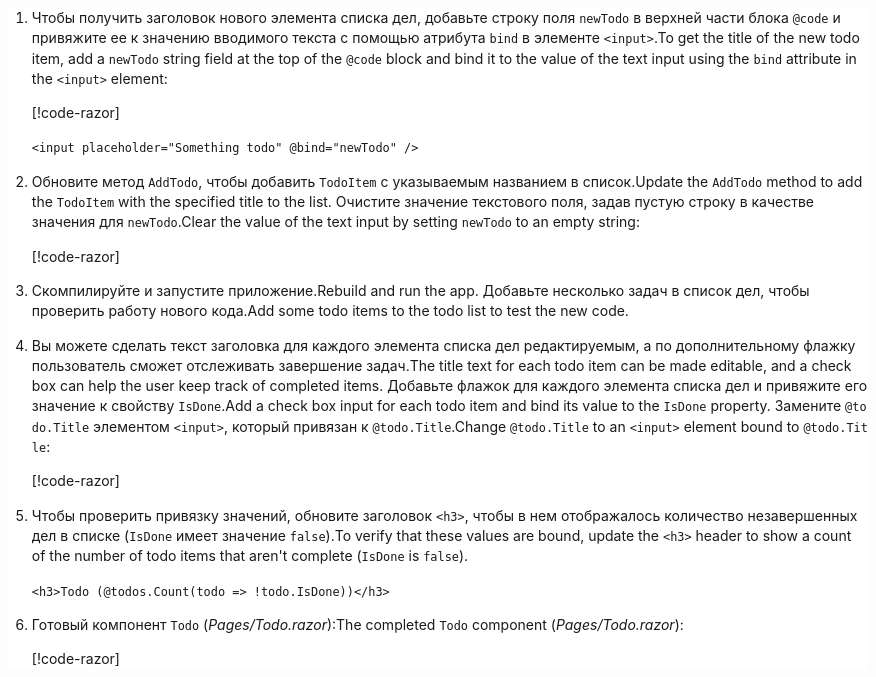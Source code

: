 1. <span data-ttu-id="cf506-196">Чтобы получить заголовок нового элемента списка дел, добавьте строку поля `newTodo` в верхней части блока `@code` и привяжите ее к значению вводимого текста с помощью атрибута `bind` в элементе `<input>`.</span><span class="sxs-lookup"><span data-stu-id="cf506-196">To get the title of the new todo item, add a `newTodo` string field at the top of the `@code` block and bind it to the value of the text input using the `bind` attribute in the `<input>` element:</span></span>

   [!code-razor[](build-your-first-blazor-app/samples_snapshot/3.x/ToDo7.razor?highlight=2)]

   ```razor
   <input placeholder="Something todo" @bind="newTodo" />
   ```

1. <span data-ttu-id="cf506-197">Обновите метод `AddTodo`, чтобы добавить `TodoItem` с указываемым названием в список.</span><span class="sxs-lookup"><span data-stu-id="cf506-197">Update the `AddTodo` method to add the `TodoItem` with the specified title to the list.</span></span> <span data-ttu-id="cf506-198">Очистите значение текстового поля, задав пустую строку в качестве значения для `newTodo`.</span><span class="sxs-lookup"><span data-stu-id="cf506-198">Clear the value of the text input by setting `newTodo` to an empty string:</span></span>

   [!code-razor[](build-your-first-blazor-app/samples_snapshot/3.x/ToDo8.razor?highlight=19-26)]

1. <span data-ttu-id="cf506-199">Скомпилируйте и запустите приложение.</span><span class="sxs-lookup"><span data-stu-id="cf506-199">Rebuild and run the app.</span></span> <span data-ttu-id="cf506-200">Добавьте несколько задач в список дел, чтобы проверить работу нового кода.</span><span class="sxs-lookup"><span data-stu-id="cf506-200">Add some todo items to the todo list to test the new code.</span></span>

1. <span data-ttu-id="cf506-201">Вы можете сделать текст заголовка для каждого элемента списка дел редактируемым, а по дополнительному флажку пользователь сможет отслеживать завершение задач.</span><span class="sxs-lookup"><span data-stu-id="cf506-201">The title text for each todo item can be made editable, and a check box can help the user keep track of completed items.</span></span> <span data-ttu-id="cf506-202">Добавьте флажок для каждого элемента списка дел и привяжите его значение к свойству `IsDone`.</span><span class="sxs-lookup"><span data-stu-id="cf506-202">Add a check box input for each todo item and bind its value to the `IsDone` property.</span></span> <span data-ttu-id="cf506-203">Замените `@todo.Title` элементом `<input>`, который привязан к `@todo.Title`.</span><span class="sxs-lookup"><span data-stu-id="cf506-203">Change `@todo.Title` to an `<input>` element bound to `@todo.Title`:</span></span>

   [!code-razor[](build-your-first-blazor-app/samples_snapshot/3.x/ToDo9.razor?highlight=5-6)]

1. <span data-ttu-id="cf506-204">Чтобы проверить привязку значений, обновите заголовок `<h3>`, чтобы в нем отображалось количество незавершенных дел в списке (`IsDone` имеет значение `false`).</span><span class="sxs-lookup"><span data-stu-id="cf506-204">To verify that these values are bound, update the `<h3>` header to show a count of the number of todo items that aren't complete (`IsDone` is `false`).</span></span>

   ```razor
   <h3>Todo (@todos.Count(todo => !todo.IsDone))</h3>
   ```

1. <span data-ttu-id="cf506-205">Готовый компонент `Todo` (*Pages/Todo.razor*):</span><span class="sxs-lookup"><span data-stu-id="cf506-205">The completed `Todo` component (*Pages/Todo.razor*):</span></span>

   [!code-razor[](build-your-first-blazor-app/samples_snapshot/3.x/Todo.razor)]

